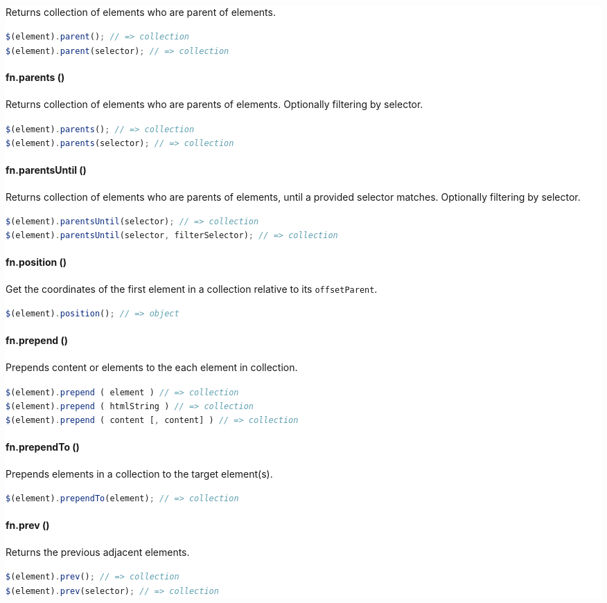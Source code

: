 Returns collection of elements who are parent of elements.

```js
$(element).parent(); // => collection
$(element).parent(selector); // => collection
```

#### fn.parents ()

Returns collection of elements who are parents of elements. Optionally filtering by selector.

```js
$(element).parents(); // => collection
$(element).parents(selector); // => collection
```

#### fn.parentsUntil ()

Returns collection of elements who are parents of elements, until a provided selector matches. Optionally filtering by selector.

```js
$(element).parentsUntil(selector); // => collection
$(element).parentsUntil(selector, filterSelector); // => collection
```

#### fn.position ()

Get the coordinates of the first element in a collection relative to its `offsetParent`.

```js
$(element).position(); // => object
```

#### fn.prepend ()

Prepends content or elements to the each element in collection.

```js
$(element).prepend ( element ) // => collection
$(element).prepend ( htmlString ) // => collection
$(element).prepend ( content [, content] ) // => collection
```

#### fn.prependTo ()

Prepends elements in a collection to the target element(s).

```js
$(element).prependTo(element); // => collection
```

#### fn.prev ()

Returns the previous adjacent elements.

```js
$(element).prev(); // => collection
$(element).prev(selector); // => collection
```
